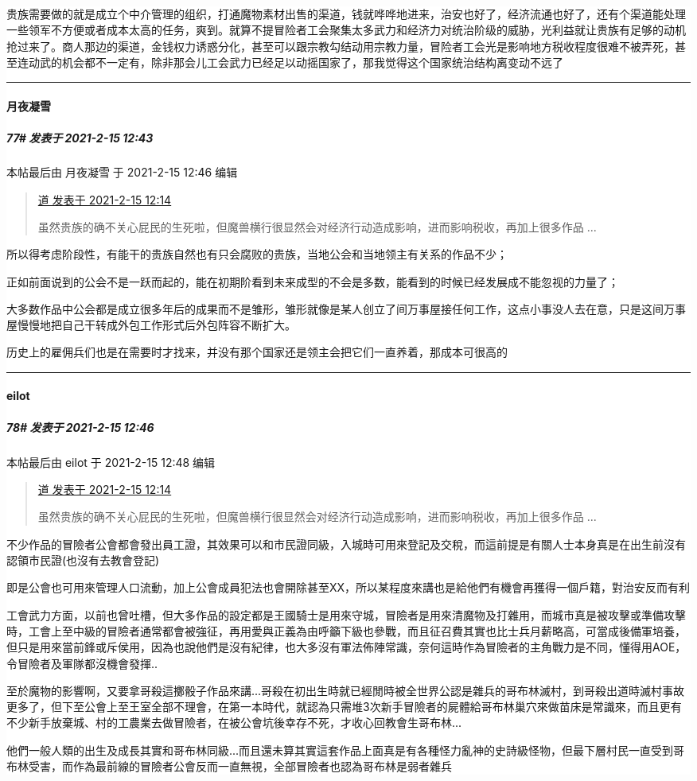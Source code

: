 贵族需要做的就是成立个中介管理的组织，打通魔物素材出售的渠道，钱就哗哗地进来，治安也好了，经济流通也好了，还有个渠道能处理一些领军不方便或者成本太高的任务，爽到。就算不提冒险者工会聚集太多武力和经济力对统治阶级的威胁，光利益就让贵族有足够的动机抢过来了。商人那边的渠道，金钱权力诱惑分化，甚至可以跟宗教勾结动用宗教力量，冒险者工会光是影响地方税收程度很难不被弄死，甚至连动武的机会都不一定有，除非那会儿工会武力已经足以动摇国家了，那我觉得这个国家统治结构离变动不远了







*****

####  月夜凝雪  
##### 77#       发表于 2021-2-15 12:43



 本帖最后由 月夜凝雪 于 2021-2-15 12:46 编辑 
<blockquote><a href="httphttps://bbs.saraba1st.com/2b/forum.php?mod=redirect&amp;goto=findpost&amp;pid=50337544&amp;ptid=1987783" target="_blank">道 发表于 2021-2-15 12:14</a>

虽然贵族的确不关心屁民的生死啦，但魔兽横行很显然会对经济行动造成影响，进而影响税收，再加上很多作品 ...</blockquote>
所以得考虑阶段性，有能干的贵族自然也有只会腐败的贵族，当地公会和当地领主有关系的作品不少；

正如前面说到的公会不是一跃而起的，能在初期阶看到未来成型的不会是多数，能看到的时候已经发展成不能忽视的力量了；

大多数作品中公会都是成立很多年后的成果而不是雏形，雏形就像是某人创立了间万事屋接任何工作，这点小事没人去在意，只是这间万事屋慢慢地把自己干转成外包工作形式后外包阵容不断扩大。


历史上的雇佣兵们也是在需要时才找来，并没有那个国家还是领主会把它们一直养着，那成本可很高的







*****

####  eilot  
##### 78#       发表于 2021-2-15 12:46



 本帖最后由 eilot 于 2021-2-15 12:48 编辑 
<blockquote><a href="httphttps://bbs.saraba1st.com/2b/forum.php?mod=redirect&amp;goto=findpost&amp;pid=50337544&amp;ptid=1987783" target="_blank">道 发表于 2021-2-15 12:14</a>

虽然贵族的确不关心屁民的生死啦，但魔兽横行很显然会对经济行动造成影响，进而影响税收，再加上很多作品 ...</blockquote>

不少作品的冒險者公會都會發出員工證，其效果可以和市民證同級，入城時可用來登記及交稅，而這前提是有關人士本身真是在出生前沒有認領市民證(也沒有去教會登記)

即是公會也可用來管理人口流動，加上公會成員犯法也會開除甚至XX，所以某程度來講也是給他們有機會再獲得一個戶籍，對治安反而有利


工會武力方面，以前也曾吐槽，但大多作品的設定都是王國騎士是用來守城，冒險者是用來清魔物及打雜用，而城市真是被攻擊或準備攻擊時，工會上至中級的冒險者通常都會被強征，再用愛與正義為由呼籲下級也參戰，而且征召費其實也比士兵月薪略高，可當成後備軍培養，但只是用來當前鋒或斥侯用，因為也說他們是沒有紀律，也大多沒有軍法佈陣常識，奈何這時作為冒險者的主角戰力是不同，懂得用AOE，令冒險者及軍隊都沒機會發揮..


至於魔物的影響啊，又要拿哥殺這擲骰子作品來講...哥殺在初出生時就已經閒時被全世界公認是雜兵的哥布林滅村，到哥殺出道時滅村事故更多了，但下至公會上至王室全部不理會，在第一本時代，就認為只需堆3次新手冒險者的屍體給哥布林巢穴來做苗床是常識來，而且更有不少新手放棄城、村的工農業去做冒險者，在被公會坑後幸存不死，才收心回教會生哥布林...

他們一般人類的出生及成長其實和哥布林同級...而且還未算其實這套作品上面真是有各種怪力亂神的史詩級怪物，但最下層村民一直受到哥布林受害，而作為最前線的冒險者公會反而一直無視，全部冒險者也認為哥布林是弱者雜兵
